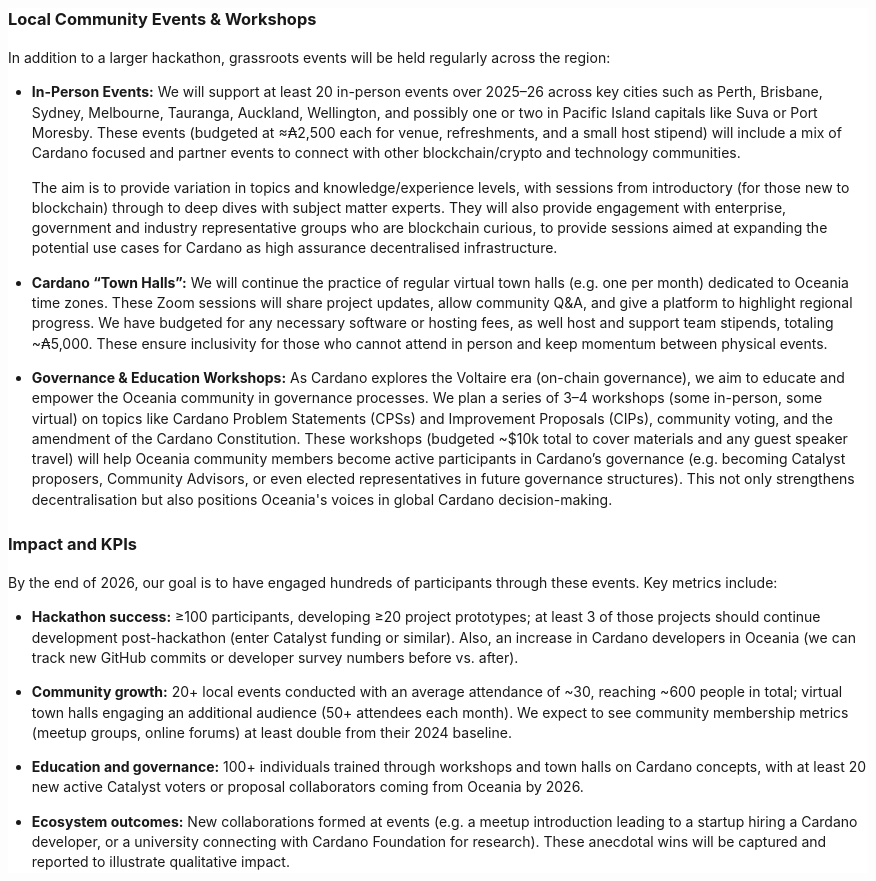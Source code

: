 ### Local Community Events & Workshops
In addition to a larger hackathon, grassroots events will be held regularly across the region:

- **In-Person Events:** We will support at least 20 in-person events over 2025–26 across key cities such as Perth, Brisbane, Sydney, Melbourne, Tauranga, Auckland, Wellington, and possibly one or two in Pacific Island capitals like Suva or Port Moresby. These events (budgeted at ≈₳2,500 each for venue, refreshments, and a small host stipend) will include a mix of Cardano focused and partner events to connect with other blockchain/crypto and technology communities.

  The aim is to provide variation in topics and knowledge/experience levels, with sessions from introductory (for those new to blockchain) through to deep dives with subject matter experts. They will also provide engagement with enterprise, government and industry representative groups who are blockchain curious, to provide sessions aimed at expanding the potential use cases for Cardano as high assurance decentralised infrastructure.

- **Cardano “Town Halls”:** We will continue the practice of regular virtual town halls (e.g. one per month) dedicated to Oceania time zones. These Zoom sessions will share project updates, allow community Q&A, and give a platform to highlight regional progress. We have budgeted for any necessary software or hosting fees, as well host and support team stipends, totaling ~₳5,000. These ensure inclusivity for those who cannot attend in person and keep momentum between physical events.

- **Governance & Education Workshops:** As Cardano explores the Voltaire era (on-chain governance), we aim to educate and empower the Oceania community in governance processes. We plan a series of 3–4 workshops (some in-person, some virtual) on topics like Cardano Problem Statements (CPSs) and Improvement Proposals (CIPs), community voting, and the amendment of the Cardano Constitution. These workshops (budgeted \~$10k total to cover materials and any guest speaker travel) will help Oceania community members become active participants in Cardano’s governance (e.g. becoming Catalyst proposers, Community Advisors, or even elected representatives in future governance structures). This not only strengthens decentralisation but also positions Oceania's voices in global Cardano decision-making.

### Impact and KPIs
By the end of 2026, our goal is to have engaged hundreds of participants through these events. Key metrics include:

- **Hackathon success:** ≥100 participants, developing ≥20 project prototypes; at least 3 of those projects should continue development post-hackathon (enter Catalyst funding or similar). Also, an increase in Cardano developers in Oceania (we can track new GitHub commits or developer survey numbers before vs. after).

- **Community growth:** 20+ local events conducted with an average attendance of ~30, reaching ~600 people in total; virtual town halls engaging an additional audience (50+ attendees each month). We expect to see community membership metrics (meetup groups, online forums) at least double from their 2024 baseline.

- **Education and governance:** 100+ individuals trained through workshops and town halls on Cardano concepts, with at least 20 new active Catalyst voters or proposal collaborators coming from Oceania by 2026.

- **Ecosystem outcomes:** New collaborations formed at events (e.g. a meetup introduction leading to a startup hiring a Cardano developer, or a university connecting with Cardano Foundation for research). These anecdotal wins will be captured and reported to illustrate qualitative impact.

</div>
<div class="section" markdown="1">
